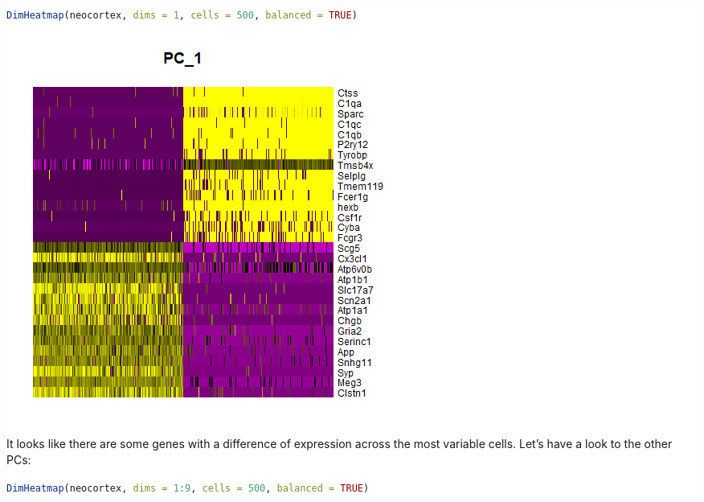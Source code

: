 ``` r
DimHeatmap(neocortex, dims = 1, cells = 500, balanced = TRUE)
```

![](figure-gfm/unnamed-chunk-19-1.png)

It looks like there are some genes with a difference of expression
across the most variable cells. Let’s have a look to the other PCs:

``` r
DimHeatmap(neocortex, dims = 1:9, cells = 500, balanced = TRUE)
```
